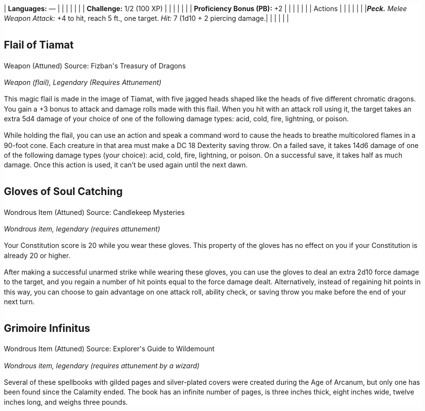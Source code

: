 |                                             **Languages:** —                                             |       |       |      |       |      |
|                                       **Challenge:** 1/2 (100 XP)                                        |       |       |      |       |      |
|                                      **Proficiency Bonus (PB):** +2                                      |       |       |      |       |      |
|                                                 Actions                                                  |       |       |      |       |      |
|***Peck.*** *Melee Weapon Attack:* +4 to hit, reach 5 ft., one target. *Hit:* 7 (1d10 + 2 piercing damage.|       |       |      |       |      |

## Flail of Tiamat
Weapon (Attuned)
Source: Fizban's Treasury of Dragons

*Weapon (flail), Legendary (Requires Attunement)*

This magic flail is made in the image of Tiamat, with five jagged heads shaped like the heads of five different chromatic dragons. You gain a +3 bonus to attack and damage rolls made with this flail. When you hit with an attack roll using it, the target takes an extra 5d4 damage of your choice of one of the following damage types: acid, cold, fire, lightning, or poison.

While holding the flail, you can use an action and speak a command word to cause the heads to breathe multicolored flames in a 90-foot cone. Each creature in that area must make a DC 18 Dexterity saving throw. On a failed save, it takes 14d6 damage of one of the following damage types (your choice): acid, cold, fire, lightning, or poison. On a successful save, it takes half as much damage. Once this action is used, it can’t be used again until the next dawn.

## Gloves of Soul Catching
Wondrous Item (Attuned)
Source: Candlekeep Mysteries

*Wondrous item, legendary (requires attunement)*

Your Constitution score is 20 while you wear these gloves. This property of the gloves has no effect on you if your Constitution is already 20 or higher.

After making a successful unarmed strike while wearing these gloves, you can use the gloves to deal an extra 2d10 force damage to the target, and you regain a number of hit points equal to the force damage dealt. Alternatively, instead of regaining hit points in this way, you can choose to gain advantage on one attack roll, ability check, or saving throw you make before the end of your next turn.

## Grimoire Infinitus
Wondrous Item (Attuned)
Source: Explorer's Guide to Wildemount

*Wondrous item, legendary (requires attunement by a wizard)*

Several of these spellbooks with gilded pages and silver-plated covers were created during the Age of Arcanum, but only one has been found since the Calamity ended. The book has an infinite number of pages, is three inches thick, eight inches wide, twelve inches long, and weighs three pounds.
